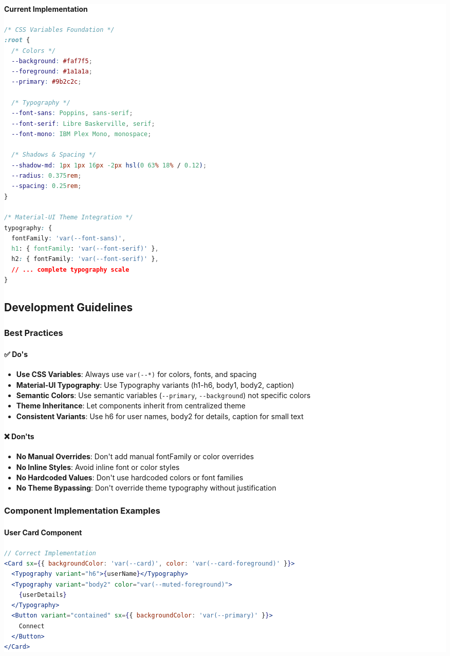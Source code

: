 #### **Current Implementation**
```css
/* CSS Variables Foundation */
:root {
  /* Colors */
  --background: #faf7f5;
  --foreground: #1a1a1a;
  --primary: #9b2c2c;

  /* Typography */
  --font-sans: Poppins, sans-serif;
  --font-serif: Libre Baskerville, serif;
  --font-mono: IBM Plex Mono, monospace;

  /* Shadows & Spacing */
  --shadow-md: 1px 1px 16px -2px hsl(0 63% 18% / 0.12);
  --radius: 0.375rem;
  --spacing: 0.25rem;
}

/* Material-UI Theme Integration */
typography: {
  fontFamily: 'var(--font-sans)',
  h1: { fontFamily: 'var(--font-serif)' },
  h2: { fontFamily: 'var(--font-serif)' },
  // ... complete typography scale
}
```

## **Development Guidelines**

### **Best Practices**

#### **✅ Do's**
- **Use CSS Variables**: Always use `var(--*)` for colors, fonts, and spacing
- **Material-UI Typography**: Use Typography variants (h1-h6, body1, body2, caption)
- **Semantic Colors**: Use semantic variables (`--primary`, `--background`) not specific colors
- **Theme Inheritance**: Let components inherit from centralized theme
- **Consistent Variants**: Use h6 for user names, body2 for details, caption for small text

#### **❌ Don'ts**
- **No Manual Overrides**: Don't add manual fontFamily or color overrides
- **No Inline Styles**: Avoid inline font or color styles
- **No Hardcoded Values**: Don't use hardcoded colors or font families
- **No Theme Bypassing**: Don't override theme typography without justification

### **Component Implementation Examples**

#### **User Card Component**
```jsx
// Correct Implementation
<Card sx={{ backgroundColor: 'var(--card)', color: 'var(--card-foreground)' }}>
  <Typography variant="h6">{userName}</Typography>
  <Typography variant="body2" color="var(--muted-foreground)">
    {userDetails}
  </Typography>
  <Button variant="contained" sx={{ backgroundColor: 'var(--primary)' }}>
    Connect
  </Button>
</Card>
```
